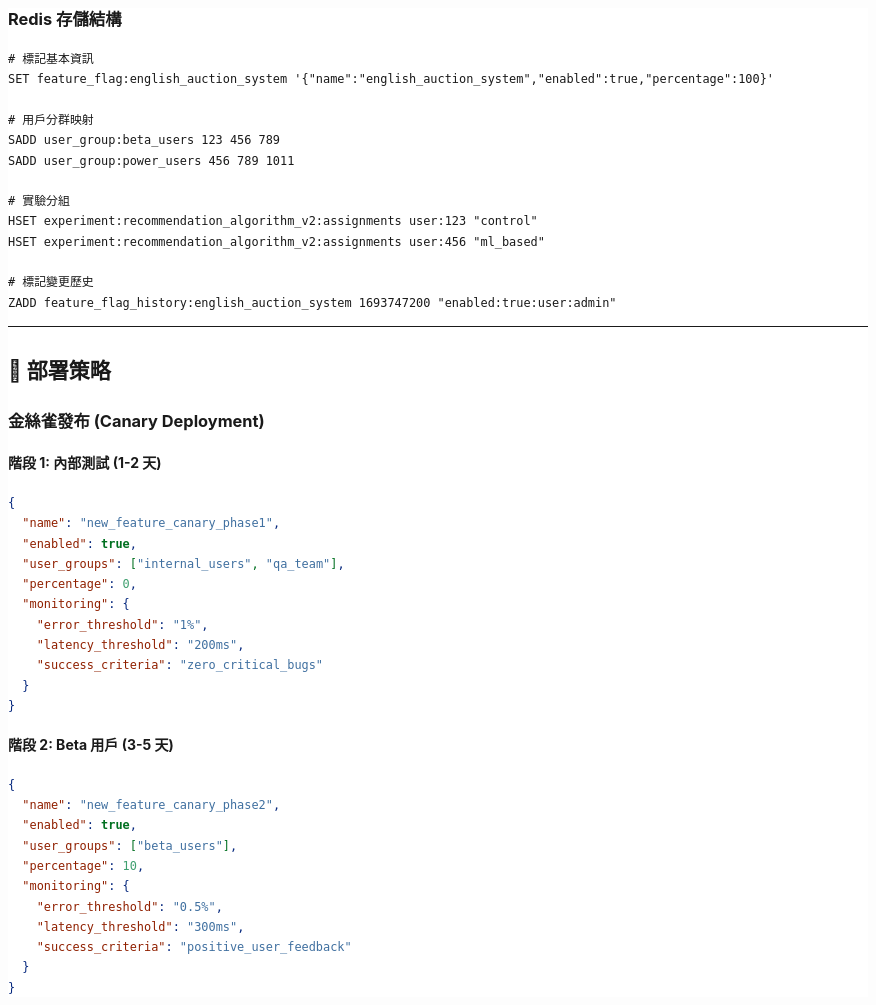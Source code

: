 ### Redis 存儲結構
```redis
# 標記基本資訊
SET feature_flag:english_auction_system '{"name":"english_auction_system","enabled":true,"percentage":100}'

# 用戶分群映射
SADD user_group:beta_users 123 456 789
SADD user_group:power_users 456 789 1011

# 實驗分組
HSET experiment:recommendation_algorithm_v2:assignments user:123 "control"
HSET experiment:recommendation_algorithm_v2:assignments user:456 "ml_based"

# 標記變更歷史
ZADD feature_flag_history:english_auction_system 1693747200 "enabled:true:user:admin"
```

---

## 🚀 部署策略

### 金絲雀發布 (Canary Deployment)

#### 階段 1: 內部測試 (1-2 天)
```json
{
  "name": "new_feature_canary_phase1",
  "enabled": true,
  "user_groups": ["internal_users", "qa_team"],
  "percentage": 0,
  "monitoring": {
    "error_threshold": "1%",
    "latency_threshold": "200ms",
    "success_criteria": "zero_critical_bugs"
  }
}
```

#### 階段 2: Beta 用戶 (3-5 天)
```json
{
  "name": "new_feature_canary_phase2", 
  "enabled": true,
  "user_groups": ["beta_users"],
  "percentage": 10,
  "monitoring": {
    "error_threshold": "0.5%",
    "latency_threshold": "300ms", 
    "success_criteria": "positive_user_feedback"
  }
}
```
